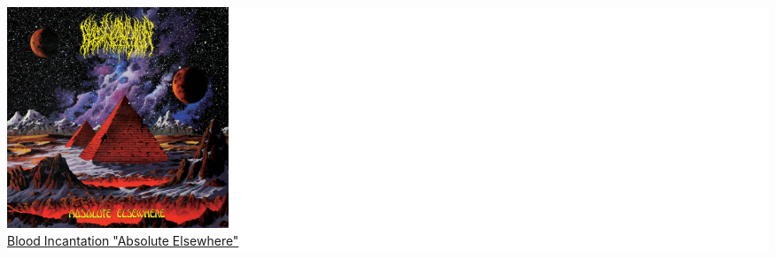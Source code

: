 <img src="/imgs/best-of-2024/blood-incantation.jpg" width="250px"/><br />
<a href="https://bloodincantation.bandcamp.com/album/absolute-elsewhere-24-bit-hd-audio">Blood Incantation "Absolute Elsewhere"</a>
